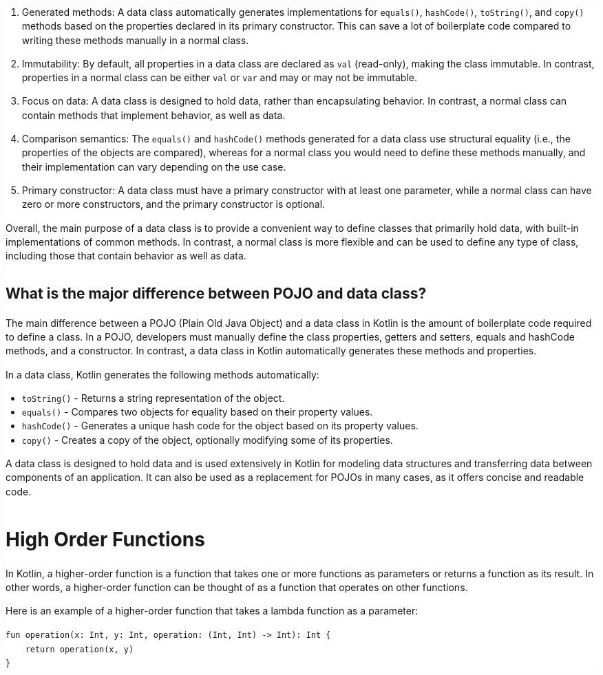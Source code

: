 1. Generated methods: A data class automatically generates implementations for `equals()`, `hashCode()`, `toString()`, and `copy()` methods based on the properties declared in its primary constructor. This can save a lot of boilerplate code compared to writing these methods manually in a normal class.

2. Immutability: By default, all properties in a data class are declared as `val` (read-only), making the class immutable. In contrast, properties in a normal class can be either `val` or `var` and may or may not be immutable.

3. Focus on data: A data class is designed to hold data, rather than encapsulating behavior. In contrast, a normal class can contain methods that implement behavior, as well as data.

4. Comparison semantics: The `equals()` and `hashCode()` methods generated for a data class use structural equality (i.e., the properties of the objects are compared), whereas for a normal class you would need to define these methods manually, and their implementation can vary depending on the use case.

5. Primary constructor: A data class must have a primary constructor with at least one parameter, while a normal class can have zero or more constructors, and the primary constructor is optional.

Overall, the main purpose of a data class is to provide a convenient way to define classes that primarily hold data, with built-in implementations of common methods. In contrast, a normal class is more flexible and can be used to define any type of class, including those that contain behavior as well as data.

## What is the major difference between POJO and data class?

The main difference between a POJO (Plain Old Java Object) and a data class in Kotlin is the amount of boilerplate code required to define a class. In a POJO, developers must manually define the class properties, getters and setters, equals and hashCode methods, and a constructor. In contrast, a data class in Kotlin automatically generates these methods and properties.

In a data class, Kotlin generates the following methods automatically:

- `toString()` - Returns a string representation of the object.
- `equals()` - Compares two objects for equality based on their property values.
- `hashCode()` - Generates a unique hash code for the object based on its property values.
- `copy()` - Creates a copy of the object, optionally modifying some of its properties.

A data class is designed to hold data and is used extensively in Kotlin for modeling data structures and transferring data between components of an application. It can also be used as a replacement for POJOs in many cases, as it offers concise and readable code.

# High Order Functions

In Kotlin, a higher-order function is a function that takes one or more functions as parameters or returns a function as its result. In other words, a higher-order function can be thought of as a function that operates on other functions.

Here is an example of a higher-order function that takes a lambda function as a parameter:

```
fun operation(x: Int, y: Int, operation: (Int, Int) -> Int): Int {
    return operation(x, y)
}
```
